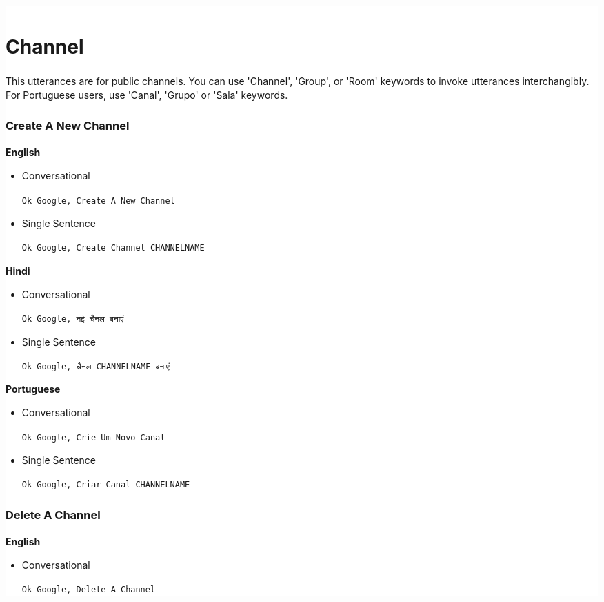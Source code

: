 ***

# Channel

This utterances are for public channels. You can use 'Channel', 'Group', or 'Room' keywords to invoke utterances interchangibly. For Portuguese users, use 'Canal', 'Grupo' or 'Sala' keywords.

### Create A New Channel

**English**
   
* Conversational

   ```
   Ok Google, Create A New Channel
   ```
   
* Single Sentence

   ```
   Ok Google, Create Channel CHANNELNAME
   ```

**Hindi**
   
* Conversational

   ```
   Ok Google, नई चैनल बनाएं
   ```
   
* Single Sentence

   ```
   Ok Google, चैनल CHANNELNAME बनाएं
   ```

**Portuguese**
   
* Conversational

   ```
   Ok Google, Crie Um Novo Canal
   ```
   
* Single Sentence

   ```
   Ok Google, Criar Canal CHANNELNAME
   ```

### Delete A Channel

**English**

* Conversational

   ```
   Ok Google, Delete A Channel
   ```
   